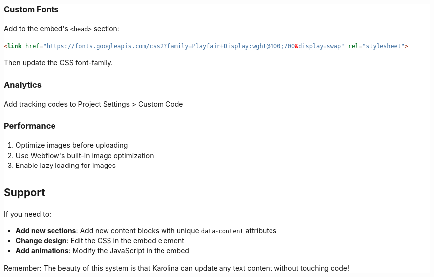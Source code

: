 ### Custom Fonts
Add to the embed's `<head>` section:
```html
<link href="https://fonts.googleapis.com/css2?family=Playfair+Display:wght@400;700&display=swap" rel="stylesheet">
```

Then update the CSS font-family.

### Analytics
Add tracking codes to Project Settings > Custom Code

### Performance
1. Optimize images before uploading
2. Use Webflow's built-in image optimization
3. Enable lazy loading for images

## Support

If you need to:
- **Add new sections**: Add new content blocks with unique `data-content` attributes
- **Change design**: Edit the CSS in the embed element
- **Add animations**: Modify the JavaScript in the embed

Remember: The beauty of this system is that Karolina can update any text content without touching code!